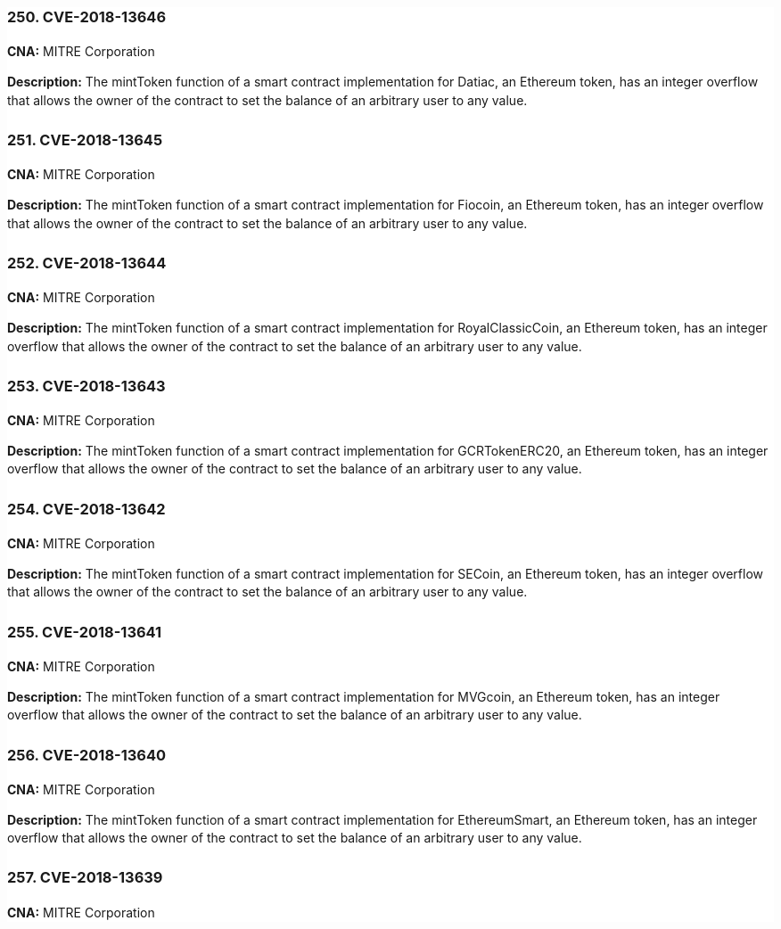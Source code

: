### 250. CVE-2018-13646  
**CNA:** MITRE Corporation  

**Description:** The mintToken function of a smart contract implementation for Datiac, an Ethereum token, has an integer overflow that allows the owner of the contract to set the balance of an arbitrary user to any value.  

### 251. CVE-2018-13645  
**CNA:** MITRE Corporation  

**Description:** The mintToken function of a smart contract implementation for Fiocoin, an Ethereum token, has an integer overflow that allows the owner of the contract to set the balance of an arbitrary user to any value.  

### 252. CVE-2018-13644  
**CNA:** MITRE Corporation  

**Description:** The mintToken function of a smart contract implementation for RoyalClassicCoin, an Ethereum token, has an integer overflow that allows the owner of the contract to set the balance of an arbitrary user to any value.  

### 253. CVE-2018-13643  
**CNA:** MITRE Corporation  

**Description:** The mintToken function of a smart contract implementation for GCRTokenERC20, an Ethereum token, has an integer overflow that allows the owner of the contract to set the balance of an arbitrary user to any value.  

### 254. CVE-2018-13642  
**CNA:** MITRE Corporation  

**Description:** The mintToken function of a smart contract implementation for SECoin, an Ethereum token, has an integer overflow that allows the owner of the contract to set the balance of an arbitrary user to any value.  

### 255. CVE-2018-13641  
**CNA:** MITRE Corporation  

**Description:** The mintToken function of a smart contract implementation for MVGcoin, an Ethereum token, has an integer overflow that allows the owner of the contract to set the balance of an arbitrary user to any value.  

### 256. CVE-2018-13640  
**CNA:** MITRE Corporation  

**Description:** The mintToken function of a smart contract implementation for EthereumSmart, an Ethereum token, has an integer overflow that allows the owner of the contract to set the balance of an arbitrary user to any value.  

### 257. CVE-2018-13639  
**CNA:** MITRE Corporation  
